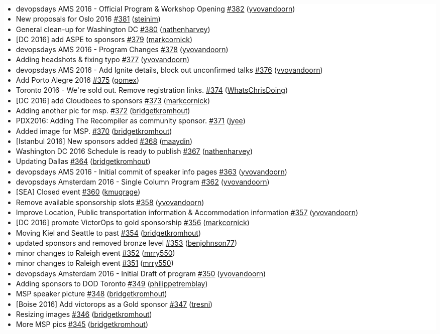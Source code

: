 - devopsdays AMS 2016 - Official Program & Workshop Opening [\#382](https://github.com/devopsdays/devopsdays-web/pull/382) ([yvovandoorn](https://github.com/yvovandoorn))
- New proposals for Oslo 2016 [\#381](https://github.com/devopsdays/devopsdays-web/pull/381) ([steinim](https://github.com/steinim))
- General clean-up for Washington DC [\#380](https://github.com/devopsdays/devopsdays-web/pull/380) ([nathenharvey](https://github.com/nathenharvey))
- \[DC 2016\] add ASPE to sponsors [\#379](https://github.com/devopsdays/devopsdays-web/pull/379) ([markcornick](https://github.com/markcornick))
- devopsdays AMS 2016 - Program Changes [\#378](https://github.com/devopsdays/devopsdays-web/pull/378) ([yvovandoorn](https://github.com/yvovandoorn))
- Adding headshots & fixing typo [\#377](https://github.com/devopsdays/devopsdays-web/pull/377) ([yvovandoorn](https://github.com/yvovandoorn))
- devopsdays AMS 2016 - Add Ignite details, block out unconfirmed talks [\#376](https://github.com/devopsdays/devopsdays-web/pull/376) ([yvovandoorn](https://github.com/yvovandoorn))
- Add Porto Alegre 2016 [\#375](https://github.com/devopsdays/devopsdays-web/pull/375) ([gomex](https://github.com/gomex))
- Toronto 2016 - We're sold out. Remove registration links. [\#374](https://github.com/devopsdays/devopsdays-web/pull/374) ([WhatsChrisDoing](https://github.com/WhatsChrisDoing))
- \[DC 2016\] add Cloudbees to sponsors [\#373](https://github.com/devopsdays/devopsdays-web/pull/373) ([markcornick](https://github.com/markcornick))
- Adding another pic for msp. [\#372](https://github.com/devopsdays/devopsdays-web/pull/372) ([bridgetkromhout](https://github.com/bridgetkromhout))
- PDX2016: Adding The Recompiler as community sponsor. [\#371](https://github.com/devopsdays/devopsdays-web/pull/371) ([jyee](https://github.com/jyee))
- Added image for MSP. [\#370](https://github.com/devopsdays/devopsdays-web/pull/370) ([bridgetkromhout](https://github.com/bridgetkromhout))
- \[Istanbul 2016\] New sponsors added [\#368](https://github.com/devopsdays/devopsdays-web/pull/368) ([maaydin](https://github.com/maaydin))
- Washington DC 2016 Schedule is ready to publish [\#367](https://github.com/devopsdays/devopsdays-web/pull/367) ([nathenharvey](https://github.com/nathenharvey))
- Updating Dallas [\#364](https://github.com/devopsdays/devopsdays-web/pull/364) ([bridgetkromhout](https://github.com/bridgetkromhout))
- devopsdays AMS 2016 - Initial commit of speaker info pages [\#363](https://github.com/devopsdays/devopsdays-web/pull/363) ([yvovandoorn](https://github.com/yvovandoorn))
- devopsdays Amsterdam 2016 -  Single Column Program [\#362](https://github.com/devopsdays/devopsdays-web/pull/362) ([yvovandoorn](https://github.com/yvovandoorn))
- \[SEA\] Closed event [\#360](https://github.com/devopsdays/devopsdays-web/pull/360) ([kmugrage](https://github.com/kmugrage))
- Remove available sponsorship slots [\#358](https://github.com/devopsdays/devopsdays-web/pull/358) ([yvovandoorn](https://github.com/yvovandoorn))
- Improve Location, Public transportation information & Accommodation information [\#357](https://github.com/devopsdays/devopsdays-web/pull/357) ([yvovandoorn](https://github.com/yvovandoorn))
- \[DC 2016\] promote VictorOps to gold sponsorship [\#356](https://github.com/devopsdays/devopsdays-web/pull/356) ([markcornick](https://github.com/markcornick))
- Moving Kiel and Seattle to past [\#354](https://github.com/devopsdays/devopsdays-web/pull/354) ([bridgetkromhout](https://github.com/bridgetkromhout))
- updated sponsors and removed bronze level [\#353](https://github.com/devopsdays/devopsdays-web/pull/353) ([benjohnson77](https://github.com/benjohnson77))
- minor changes to Raleigh event [\#352](https://github.com/devopsdays/devopsdays-web/pull/352) ([mrry550](https://github.com/mrry550))
- minor changes to Raleigh event [\#351](https://github.com/devopsdays/devopsdays-web/pull/351) ([mrry550](https://github.com/mrry550))
- devopsdays Amsterdam 2016 - Initial Draft of program [\#350](https://github.com/devopsdays/devopsdays-web/pull/350) ([yvovandoorn](https://github.com/yvovandoorn))
- Adding sponsors to DOD Toronto [\#349](https://github.com/devopsdays/devopsdays-web/pull/349) ([philippetremblay](https://github.com/philippetremblay))
- MSP speaker picture [\#348](https://github.com/devopsdays/devopsdays-web/pull/348) ([bridgetkromhout](https://github.com/bridgetkromhout))
- \[Boise 2016\] Add victorops as a Gold sponsor [\#347](https://github.com/devopsdays/devopsdays-web/pull/347) ([tresni](https://github.com/tresni))
- Resizing images [\#346](https://github.com/devopsdays/devopsdays-web/pull/346) ([bridgetkromhout](https://github.com/bridgetkromhout))
- More MSP pics [\#345](https://github.com/devopsdays/devopsdays-web/pull/345) ([bridgetkromhout](https://github.com/bridgetkromhout))